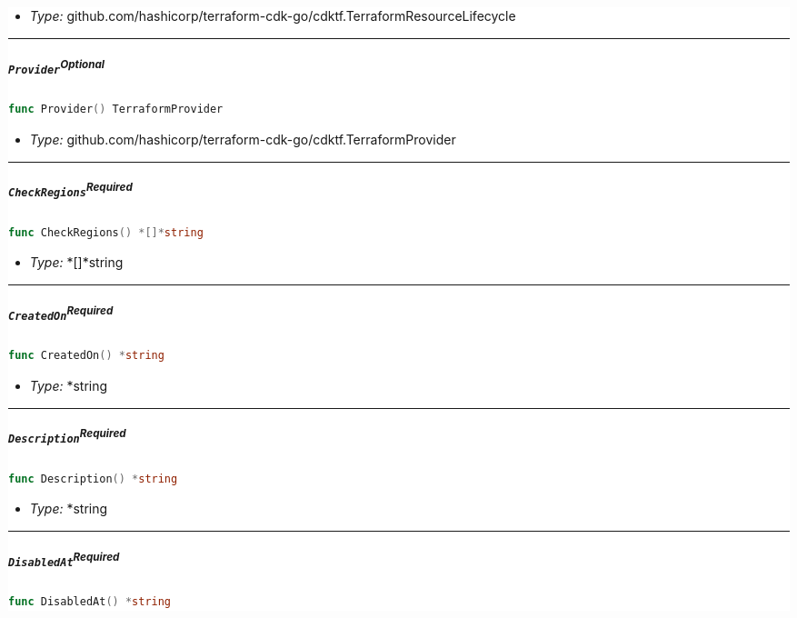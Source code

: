 - *Type:* github.com/hashicorp/terraform-cdk-go/cdktf.TerraformResourceLifecycle

---

##### `Provider`<sup>Optional</sup> <a name="Provider" id="@cdktf/provider-cloudflare.dataCloudflareLoadBalancerPool.DataCloudflareLoadBalancerPool.property.provider"></a>

```go
func Provider() TerraformProvider
```

- *Type:* github.com/hashicorp/terraform-cdk-go/cdktf.TerraformProvider

---

##### `CheckRegions`<sup>Required</sup> <a name="CheckRegions" id="@cdktf/provider-cloudflare.dataCloudflareLoadBalancerPool.DataCloudflareLoadBalancerPool.property.checkRegions"></a>

```go
func CheckRegions() *[]*string
```

- *Type:* *[]*string

---

##### `CreatedOn`<sup>Required</sup> <a name="CreatedOn" id="@cdktf/provider-cloudflare.dataCloudflareLoadBalancerPool.DataCloudflareLoadBalancerPool.property.createdOn"></a>

```go
func CreatedOn() *string
```

- *Type:* *string

---

##### `Description`<sup>Required</sup> <a name="Description" id="@cdktf/provider-cloudflare.dataCloudflareLoadBalancerPool.DataCloudflareLoadBalancerPool.property.description"></a>

```go
func Description() *string
```

- *Type:* *string

---

##### `DisabledAt`<sup>Required</sup> <a name="DisabledAt" id="@cdktf/provider-cloudflare.dataCloudflareLoadBalancerPool.DataCloudflareLoadBalancerPool.property.disabledAt"></a>

```go
func DisabledAt() *string
```

